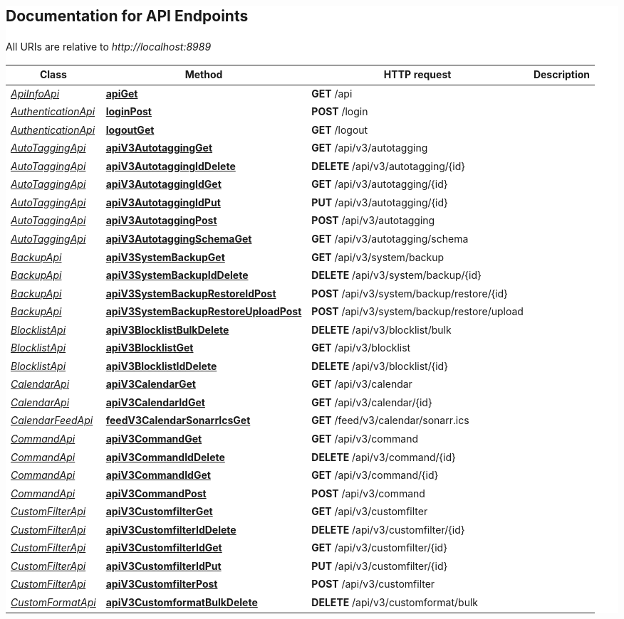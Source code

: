 ## Documentation for API Endpoints

All URIs are relative to *http://localhost:8989*

Class | Method | HTTP request | Description
------------ | ------------- | ------------- | -------------
[*ApiInfoApi*](doc/ApiInfoApi.md) | [**apiGet**](doc/ApiInfoApi.md#apiget) | **GET** /api | 
[*AuthenticationApi*](doc/AuthenticationApi.md) | [**loginPost**](doc/AuthenticationApi.md#loginpost) | **POST** /login | 
[*AuthenticationApi*](doc/AuthenticationApi.md) | [**logoutGet**](doc/AuthenticationApi.md#logoutget) | **GET** /logout | 
[*AutoTaggingApi*](doc/AutoTaggingApi.md) | [**apiV3AutotaggingGet**](doc/AutoTaggingApi.md#apiv3autotaggingget) | **GET** /api/v3/autotagging | 
[*AutoTaggingApi*](doc/AutoTaggingApi.md) | [**apiV3AutotaggingIdDelete**](doc/AutoTaggingApi.md#apiv3autotaggingiddelete) | **DELETE** /api/v3/autotagging/{id} | 
[*AutoTaggingApi*](doc/AutoTaggingApi.md) | [**apiV3AutotaggingIdGet**](doc/AutoTaggingApi.md#apiv3autotaggingidget) | **GET** /api/v3/autotagging/{id} | 
[*AutoTaggingApi*](doc/AutoTaggingApi.md) | [**apiV3AutotaggingIdPut**](doc/AutoTaggingApi.md#apiv3autotaggingidput) | **PUT** /api/v3/autotagging/{id} | 
[*AutoTaggingApi*](doc/AutoTaggingApi.md) | [**apiV3AutotaggingPost**](doc/AutoTaggingApi.md#apiv3autotaggingpost) | **POST** /api/v3/autotagging | 
[*AutoTaggingApi*](doc/AutoTaggingApi.md) | [**apiV3AutotaggingSchemaGet**](doc/AutoTaggingApi.md#apiv3autotaggingschemaget) | **GET** /api/v3/autotagging/schema | 
[*BackupApi*](doc/BackupApi.md) | [**apiV3SystemBackupGet**](doc/BackupApi.md#apiv3systembackupget) | **GET** /api/v3/system/backup | 
[*BackupApi*](doc/BackupApi.md) | [**apiV3SystemBackupIdDelete**](doc/BackupApi.md#apiv3systembackupiddelete) | **DELETE** /api/v3/system/backup/{id} | 
[*BackupApi*](doc/BackupApi.md) | [**apiV3SystemBackupRestoreIdPost**](doc/BackupApi.md#apiv3systembackuprestoreidpost) | **POST** /api/v3/system/backup/restore/{id} | 
[*BackupApi*](doc/BackupApi.md) | [**apiV3SystemBackupRestoreUploadPost**](doc/BackupApi.md#apiv3systembackuprestoreuploadpost) | **POST** /api/v3/system/backup/restore/upload | 
[*BlocklistApi*](doc/BlocklistApi.md) | [**apiV3BlocklistBulkDelete**](doc/BlocklistApi.md#apiv3blocklistbulkdelete) | **DELETE** /api/v3/blocklist/bulk | 
[*BlocklistApi*](doc/BlocklistApi.md) | [**apiV3BlocklistGet**](doc/BlocklistApi.md#apiv3blocklistget) | **GET** /api/v3/blocklist | 
[*BlocklistApi*](doc/BlocklistApi.md) | [**apiV3BlocklistIdDelete**](doc/BlocklistApi.md#apiv3blocklistiddelete) | **DELETE** /api/v3/blocklist/{id} | 
[*CalendarApi*](doc/CalendarApi.md) | [**apiV3CalendarGet**](doc/CalendarApi.md#apiv3calendarget) | **GET** /api/v3/calendar | 
[*CalendarApi*](doc/CalendarApi.md) | [**apiV3CalendarIdGet**](doc/CalendarApi.md#apiv3calendaridget) | **GET** /api/v3/calendar/{id} | 
[*CalendarFeedApi*](doc/CalendarFeedApi.md) | [**feedV3CalendarSonarrIcsGet**](doc/CalendarFeedApi.md#feedv3calendarsonarricsget) | **GET** /feed/v3/calendar/sonarr.ics | 
[*CommandApi*](doc/CommandApi.md) | [**apiV3CommandGet**](doc/CommandApi.md#apiv3commandget) | **GET** /api/v3/command | 
[*CommandApi*](doc/CommandApi.md) | [**apiV3CommandIdDelete**](doc/CommandApi.md#apiv3commandiddelete) | **DELETE** /api/v3/command/{id} | 
[*CommandApi*](doc/CommandApi.md) | [**apiV3CommandIdGet**](doc/CommandApi.md#apiv3commandidget) | **GET** /api/v3/command/{id} | 
[*CommandApi*](doc/CommandApi.md) | [**apiV3CommandPost**](doc/CommandApi.md#apiv3commandpost) | **POST** /api/v3/command | 
[*CustomFilterApi*](doc/CustomFilterApi.md) | [**apiV3CustomfilterGet**](doc/CustomFilterApi.md#apiv3customfilterget) | **GET** /api/v3/customfilter | 
[*CustomFilterApi*](doc/CustomFilterApi.md) | [**apiV3CustomfilterIdDelete**](doc/CustomFilterApi.md#apiv3customfilteriddelete) | **DELETE** /api/v3/customfilter/{id} | 
[*CustomFilterApi*](doc/CustomFilterApi.md) | [**apiV3CustomfilterIdGet**](doc/CustomFilterApi.md#apiv3customfilteridget) | **GET** /api/v3/customfilter/{id} | 
[*CustomFilterApi*](doc/CustomFilterApi.md) | [**apiV3CustomfilterIdPut**](doc/CustomFilterApi.md#apiv3customfilteridput) | **PUT** /api/v3/customfilter/{id} | 
[*CustomFilterApi*](doc/CustomFilterApi.md) | [**apiV3CustomfilterPost**](doc/CustomFilterApi.md#apiv3customfilterpost) | **POST** /api/v3/customfilter | 
[*CustomFormatApi*](doc/CustomFormatApi.md) | [**apiV3CustomformatBulkDelete**](doc/CustomFormatApi.md#apiv3customformatbulkdelete) | **DELETE** /api/v3/customformat/bulk | 